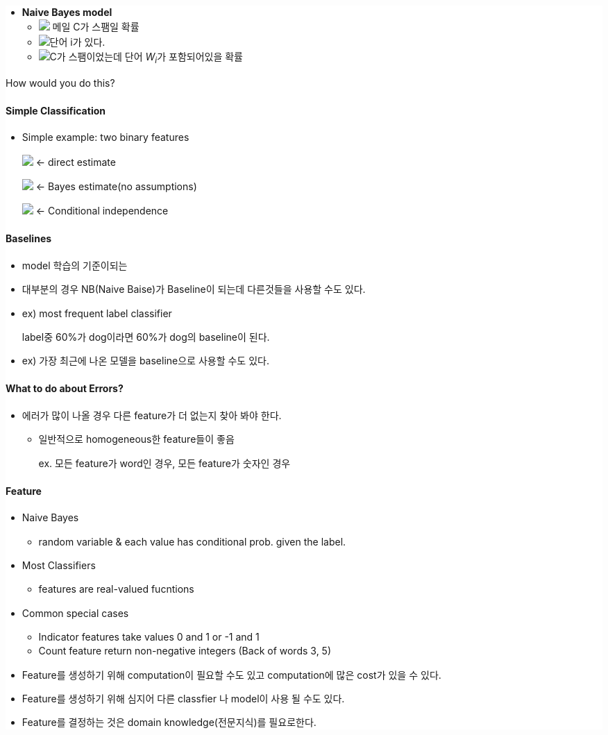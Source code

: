   - **Naive Bayes model**
    - <img src="https://render.githubusercontent.com/render/math?math=P(C)="> 메일 C가 스팸일 확률
    - <img src="https://render.githubusercontent.com/render/math?math=W_i">단어 i가 있다.
    - <img src="https://render.githubusercontent.com/render/math?math=P(W_i|C)=">C가 스팸이었는데 단어 $W_i$가 포함되어있을 확률

How would you do this?

#### Simple Classification

- Simple example: two binary features

  <img src="https://render.githubusercontent.com/render/math?math=P(m|s, f)"> <- direct estimate

  <img src="https://render.githubusercontent.com/render/math?math=P(m|s, f) = \frac{P(s, f|m)P(m)}{P(s,f)}"> <- Bayes estimate(no assumptions)

  <img src="https://render.githubusercontent.com/render/math?math=P(m|s, f) = \frac{P(s|m)P(f|m)P(m)}{P(s,f)}"> <- Conditional independence

#### Baselines

- model 학습의 기준이되는 

- 대부분의 경우 NB(Naive Baise)가 Baseline이 되는데 다른것들을 사용할 수도 있다.

- ex) most frequent label classifier

  label중 60%가 dog이라면 60%가 dog의 baseline이 된다.

- ex) 가장 최근에 나온 모델을 baseline으로 사용할 수도 있다.

#### What to do about Errors?

- 에러가 많이 나올 경우 다른 feature가 더 없는지 찾아 봐야 한다.

  - 일반적으로 homogeneous한 feature들이 좋음

    ex. 모든 feature가 word인 경우, 모든 feature가 숫자인 경우

#### Feature

- Naive Bayes

  - random variable & each value has conditional prob. given the label.

- Most Classifiers

  - features are real-valued fucntions

- Common special cases

  - Indicator features take values 0 and 1 or -1 and 1
  - Count feature return non-negative integers (Back of words 3, 5)

- Feature를 생성하기 위해 computation이 필요할 수도 있고 computation에 많은 cost가 있을 수 있다.

- Feature를 생성하기 위해 심지어 다른 classfier 나 model이 사용 될 수도 있다.

- Feature를 결정하는 것은 domain knowledge(전문지식)를 필요로한다.
